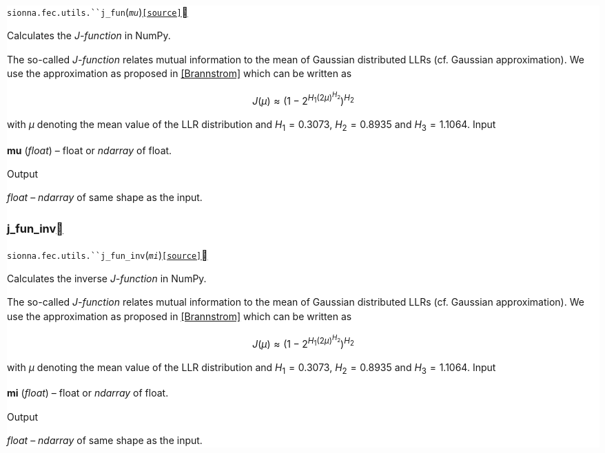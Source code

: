 `sionna.fec.utils.``j_fun`(<em class="sig-param">`mu`</em>)<a class="reference internal" href="../_modules/sionna/fec/utils.html#j_fun">`[source]`</a><a class="headerlink" href="https://nvlabs.github.io/sionna/api/fec.utils.html#sionna.fec.utils.j_fun" title="Permalink to this definition"></a>
    
Calculates the <cite>J-function</cite> in NumPy.
    
The so-called <cite>J-function</cite> relates mutual information to the mean of
Gaussian distributed LLRs (cf. Gaussian approximation). We use the
approximation as proposed in <a class="reference internal" href="https://nvlabs.github.io/sionna/api/fec.utils.html#brannstrom" id="id18">[Brannstrom]</a> which can be written as

$$
J(\mu) \approx \left( 1- 2^{H_\text{1}(2\mu)^{H_\text{2}}}\right)^{H_\text{2}}
$$
    
with $\mu$ denoting the mean value of the LLR distribution and
$H_\text{1}=0.3073$, $H_\text{2}=0.8935$ and
$H_\text{3}=1.1064$.
Input
    
**mu** (<em>float</em>) – float or <cite>ndarray</cite> of float.

Output
    
<em>float</em> – <cite>ndarray</cite> of same shape as the input.



### j_fun_inv<a class="headerlink" href="https://nvlabs.github.io/sionna/api/fec.utils.html#j-fun-inv" title="Permalink to this headline"></a>

`sionna.fec.utils.``j_fun_inv`(<em class="sig-param">`mi`</em>)<a class="reference internal" href="../_modules/sionna/fec/utils.html#j_fun_inv">`[source]`</a><a class="headerlink" href="https://nvlabs.github.io/sionna/api/fec.utils.html#sionna.fec.utils.j_fun_inv" title="Permalink to this definition"></a>
    
Calculates the inverse <cite>J-function</cite> in NumPy.
    
The so-called <cite>J-function</cite> relates mutual information to the mean of
Gaussian distributed LLRs (cf. Gaussian approximation). We use the
approximation as proposed in <a class="reference internal" href="https://nvlabs.github.io/sionna/api/fec.utils.html#brannstrom" id="id19">[Brannstrom]</a> which can be written as

$$
J(\mu) \approx \left( 1- 2^{H_\text{1}(2\mu)^{H_\text{2}}}\right)^{H_\text{2}}
$$
    
with $\mu$ denoting the mean value of the LLR distribution and
$H_\text{1}=0.3073$, $H_\text{2}=0.8935$ and
$H_\text{3}=1.1064$.
Input
    
**mi** (<em>float</em>) – float or <cite>ndarray</cite> of float.

Output
    
<em>float</em> – <cite>ndarray</cite> of same shape as the input.
